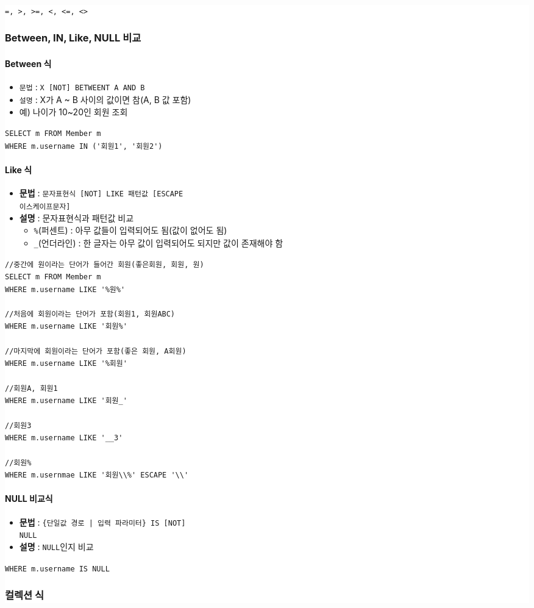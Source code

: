 ```
=, >, >=, <, <=, <>
```

### Between, IN, Like, NULL 비교

#### Between 식

- <code>문법</code> : <code>X [NOT] BETWEENT A AND B</code>
- <code>설명</code> : X가 A \~ B 사이의 값이면 참(A, B 값 포함)
- 예) 나이가 10\~20인 회원 조회

```
SELECT m FROM Member m 
WHERE m.username IN ('회원1', '회원2')
```

#### Like 식

- <b>문법</b> : <code>문자표현식 [NOT] LIKE 패턴값 [ESCAPE 이스케이프문자]</code>
- <b>설명</b> : 문자표현식과 패턴값 비교
	- <code>%</code>(퍼센트) : 아무 값들이 입력되어도 됨(값이 없어도 됨)
	- <code>\_</code>(언더라인) : 한 글자는 아무 값이 입력되어도 되지만 값이 존재해야 함

```
//중간에 원이라는 단어가 들어간 회원(좋은회원, 회원, 원)
SELECT m FROM Member m
WHERE m.username LIKE '%원%'

//처음에 회원이라는 단어가 포함(회원1, 회원ABC)
WHERE m.username LIKE '회원%'

//마지막에 회원이라는 단어가 포함(좋은 회원, A회원)
WHERE m.username LIKE '%회원'

//회원A, 회원1
WHERE m.username LIKE '회원_'

//회원3
WHERE m.username LIKE '__3'

//회원%
WHERE m.usernmae LIKE '회원\\%' ESCAPE '\\'
```

#### NULL 비교식

- <b>문법</b> : <code>{단일값 경로 | 입력 파라미터} IS [NOT] NULL</code>
- <b>설명</b> : <code>NULL</code>인지 비교

```
WHERE m.username IS NULL
```

### 컬렉션 식
